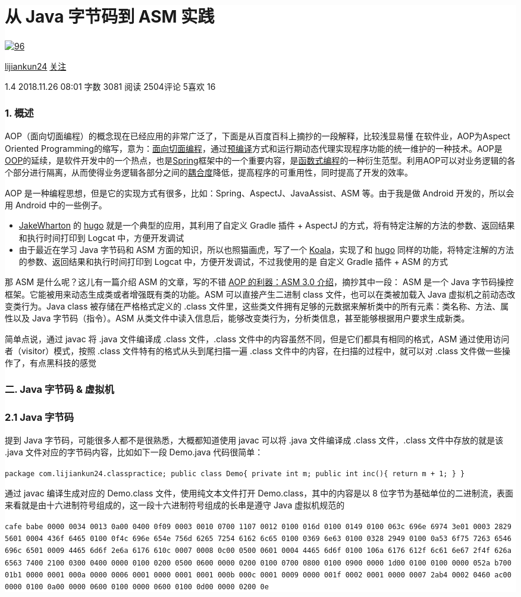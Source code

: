 # 从 Java 字节码到 ASM 实践

[![96]()]()

[lijiankun24]()  [关注]()

1.4  2018.11.26 08:01 字数 3081 阅读 2504评论 5喜欢 16

### 1. 概述

AOP（面向切面编程）的概念现在已经应用的非常广泛了，下面是从百度百科上摘抄的一段解释，比较浅显易懂
在软件业，AOP为Aspect Oriented Programming的缩写，意为：[面向切面编程](https://baike.baidu.com/item/%E9%9D%A2%E5%90%91%E5%88%87%E9%9D%A2%E7%BC%96%E7%A8%8B/6016335)，通过[预编译](https://baike.baidu.com/item/%E9%A2%84%E7%BC%96%E8%AF%91/3191547)方式和运行期动态代理实现程序功能的统一维护的一种技术。AOP是[OOP](https://baike.baidu.com/item/OOP)的延续，是软件开发中的一个热点，也是[Spring](https://baike.baidu.com/item/Spring)框架中的一个重要内容，是[函数式编程](https://baike.baidu.com/item/%E5%87%BD%E6%95%B0%E5%BC%8F%E7%BC%96%E7%A8%8B/4035031)的一种衍生范型。利用AOP可以对业务逻辑的各个部分进行隔离，从而使得业务逻辑各部分之间的[耦合度](https://baike.baidu.com/item/%E8%80%A6%E5%90%88%E5%BA%A6/2603938)降低，提高程序的可重用性，同时提高了开发的效率。

AOP 是一种编程思想，但是它的实现方式有很多，比如：Spring、AspectJ、JavaAssist、ASM 等。由于我是做 Android 开发的，所以会用 Android 中的一些例子。

* [JakeWharton](https://github.com/JakeWharton) 的 [hugo](https://github.com/JakeWharton/hugo) 就是一个典型的应用，其利用了自定义 Gradle 插件 + AspectJ 的方式，将有特定注解的方法的参数、返回结果和执行时间打印到 Logcat 中，方便开发调试
* 由于最近在学习 Java 字节码和 ASM 方面的知识，所以也照猫画虎，写了一个 [Koala](https://github.com/lijiankun24/Koala)，实现了和 [hugo](https://github.com/JakeWharton/hugo) 同样的功能，将特定注解的方法的参数、返回结果和执行时间打印到 Logcat 中，方便开发调试，不过我使用的是 自定义 Gradle 插件 + ASM 的方式

那 ASM 是什么呢？这儿有一篇介绍 ASM 的文章，写的不错 [AOP 的利器：ASM 3.0 介绍](https://www.ibm.com/developerworks/cn/java/j-lo-asm30/)，摘抄其中一段：
ASM 是一个 Java 字节码操控框架。它能被用来动态生成类或者增强既有类的功能。ASM 可以直接产生二进制 class 文件，也可以在类被加载入 Java 虚拟机之前动态改变类行为。Java class 被存储在严格格式定义的 .class 文件里，这些类文件拥有足够的元数据来解析类中的所有元素：类名称、方法、属性以及 Java 字节码（指令）。ASM 从类文件中读入信息后，能够改变类行为，分析类信息，甚至能够根据用户要求生成新类。

简单点说，通过 javac 将 .java 文件编译成 .class 文件，.class 文件中的内容虽然不同，但是它们都具有相同的格式，ASM 通过使用访问者（visitor）模式，按照 .class 文件特有的格式从头到尾扫描一遍 .class 文件中的内容，在扫描的过程中，就可以对 .class 文件做一些操作了，有点黑科技的感觉

### 二. Java 字节码 & 虚拟机

### 2.1 Java 字节码

提到 Java 字节码，可能很多人都不是很熟悉，大概都知道使用 javac 可以将 .java 文件编译成 .class 文件，.class 文件中存放的就是该 .java 文件对应的字节码内容，比如如下一段 Demo.java 代码很简单：

```
package com.lijiankun24.classpractice; public class Demo{ private int m; public int inc(){ return m + 1; } }
```

通过 javac 编译生成对应的 Demo.class 文件，使用纯文本文件打开 Demo.class，其中的内容是以 8 位字节为基础单位的二进制流，表面来看就是由十六进制符号组成的，这一段十六进制符号组成的长串是遵守 Java 虚拟机规范的

```
cafe babe 0000 0034 0013 0a00 0400 0f09 0003 0010 0700 1107 0012 0100 016d 0100 0149 0100 063c 696e 6974 3e01 0003 2829 5601 0004 436f 6465 0100 0f4c 696e 654e 756d 6265 7254 6162 6c65 0100 0369 6e63 0100 0328 2949 0100 0a53 6f75 7263 6546 696c 6501 0009 4465 6d6f 2e6a 6176 610c 0007 0008 0c00 0500 0601 0004 4465 6d6f 0100 106a 6176 612f 6c61 6e67 2f4f 626a 6563 7400 2100 0300 0400 0000 0100 0200 0500 0600 0000 0200 0100 0700 0800 0100 0900 0000 1d00 0100 0100 0000 052a b700 01b1 0000 0001 000a 0000 0006 0001 0000 0001 0001 000b 000c 0001 0009 0000 001f 0002 0001 0000 0007 2ab4 0002 0460 ac00 0000 0100 0a00 0000 0600 0100 0000 0600 0100 0d00 0000 0200 0e
```
